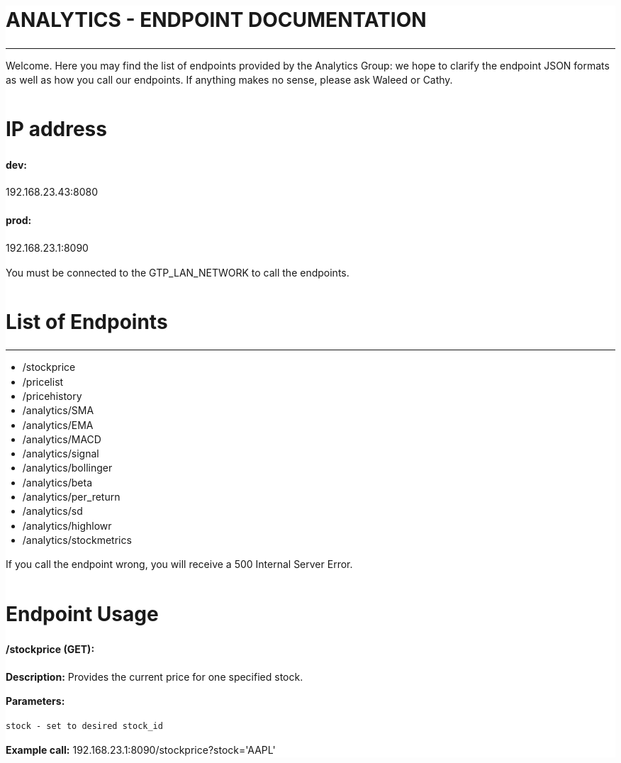 # ANALYTICS - ENDPOINT DOCUMENTATION
------
Welcome. Here you may find the list of endpoints provided by the Analytics Group: we hope to clarify the endpoint JSON formats as well as how you call our endpoints. 
If anything makes no sense, please ask Waleed or Cathy. 

# IP address
#### dev:
192.168.23.43:8080
#### prod:
192.168.23.1:8090

You must be connected to the GTP_LAN_NETWORK to call the endpoints.

# List of Endpoints
------

  * /stockprice
  * /pricelist
  * /pricehistory
  * /analytics/SMA
  * /analytics/EMA
  * /analytics/MACD
  * /analytics/signal
  * /analytics/bollinger
  * /analytics/beta
  * /analytics/per_return
  * /analytics/sd
  * /analytics/highlowr
  * /analytics/stockmetrics



If you call the endpoint wrong, you will receive a 500 Internal Server Error.

# Endpoint Usage
#### /stockprice (GET):
**Description:**
Provides the current price for one specified stock.

**Parameters:**
```
stock - set to desired stock_id
```

**Example call:**
192.168.23.1:8090/stockprice?stock='AAPL'
